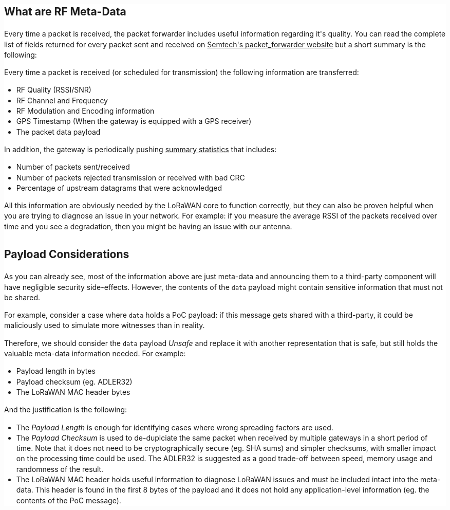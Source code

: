 ## What are RF Meta-Data

Every time a packet is received, the packet forwarder includes useful information regarding it's
quality. You can read the complete list of fields returned for every packet sent and received on
[Semtech's packet_forwarder website](https://github.com/Lora-net/packet_forwarder/blob/master/PROTOCOL.TXT)
but a short summary is the following:

Every time a packet is received (or scheduled for transmission) the following information are
transferred:

- RF Quality (RSSI/SNR)
- RF Channel and Frequency
- RF Modulation and Encoding information
- GPS Timestamp (When the gateway is equipped with a GPS receiver)
- The packet data payload

In addition, the gateway is periodically pushing
[summary statistics](https://github.com/Lora-net/packet_forwarder/blob/master/PROTOCOL.TXT#L206)
that includes:

- Number of packets sent/received
- Number of packets rejected transmission or received with bad CRC
- Percentage of upstream datagrams that were acknowledged

All this information are obviously needed by the LoRaWAN core to function correctly, but they can
also be proven helpful when you are trying to diagnose an issue in your network. For example: if you
measure the average RSSI of the packets received over time and you see a degradation, then you might
be having an issue with our antenna.

## Payload Considerations

As you can already see, most of the information above are just meta-data and announcing them to a
third-party component will have negligible security side-effects. However, the contents of the
`data` payload might contain sensitive information that must not be shared.

For example, consider a case where `data` holds a PoC payload: if this message gets shared with a
third-party, it could be maliciously used to simulate more witnesses than in reality.

Therefore, we should consider the `data` payload _Unsafe_ and replace it with another representation
that is safe, but still holds the valuable meta-data information needed. For example:

- Payload length in bytes
- Payload checksum (eg. ADLER32)
- The LoRaWAN MAC header bytes

And the justification is the following:

- The _Payload Length_ is enough for identifying cases where wrong spreading factors are used.
- The _Payload Checksum_ is used to de-duplciate the same packet when received by multiple gateways
  in a short period of time. Note that it does not need to be cryptographically secure (eg. SHA
  sums) and simpler checksums, with smaller impact on the processing time could be used. The ADLER32
  is suggested as a good trade-off between speed, memory usage and randomness of the result.
- The LoRaWAN MAC header holds useful information to diagnose LoRaWAN issues and must be included
  intact into the meta-data. This header is found in the first 8 bytes of the payload and it does
  not hold any application-level information (eg. the contents of the PoC message).
